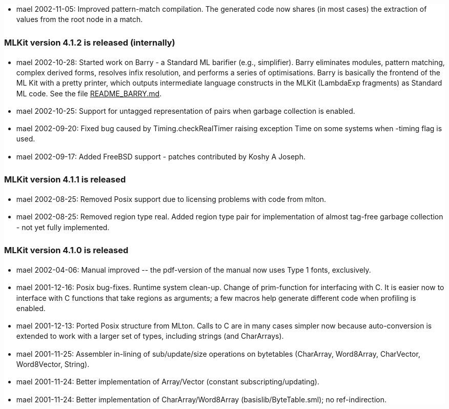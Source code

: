* mael 2002-11-05: Improved pattern-match compilation. The generated
  code now shares (in most cases) the extraction of values from the
  root node in a match.

### MLKit version 4.1.2 is released (internally)

* mael 2002-10-28: Started work on Barry - a Standard ML barifier
  (e.g., simplifier). Barry eliminates modules, pattern matching,
  complex derived forms, resolves infix resolution, and performs a
  series of optimisations. Barry is basically the frontend of the ML
  Kit with a pretty printer, which outputs intermediate language
  constructs in the MLKit (LambdaExp fragments) as Standard ML
  code. See the file [README_BARRY.md](README_BARRY.md).

* mael 2002-10-25: Support for untagged representation of pairs when
  garbage collection is enabled.

* mael 2002-09-20: Fixed bug caused by Timing.checkRealTimer raising
  exception Time on some systems when -timing flag is used.

* mael 2002-09-17: Added FreeBSD support - patches contributed by
  Koshy A Joseph.

### MLKit version 4.1.1 is released

* mael 2002-08-25: Removed Posix support due to licensing problems
  with code from mlton.

* mael 2002-08-25: Removed region type real. Added region type
  pair for implementation of almost tag-free garbage collection -
  not yet fully implemented.

### MLKit version 4.1.0 is released

* mael 2002-04-06: Manual improved -- the pdf-version of the manual
  now uses Type 1 fonts, exclusively.

* mael 2001-12-16: Posix bug-fixes. Runtime system clean-up.
  Change of prim-function for interfacing with C. It is easier
  now to interface with C functions that take regions as
  arguments; a few macros help generate different code when
  profiling is enabled.

* mael 2001-12-13: Ported Posix structure from MLton. Calls to C
  are in many cases simpler now because auto-conversion is
  extended to work with a larger set of types, including
  strings (and CharArrays).

* mael 2001-11-25: Assembler in-lining of sub/update/size
  operations on bytetables (CharArray, Word8Array, CharVector,
  Word8Vector, String).

* mael 2001-11-24: Better implementation of Array/Vector (constant
  subscripting/updating).

* mael 2001-11-24: Better implementation of CharArray/Word8Array
  (basislib/ByteTable.sml); no ref-indirection.
